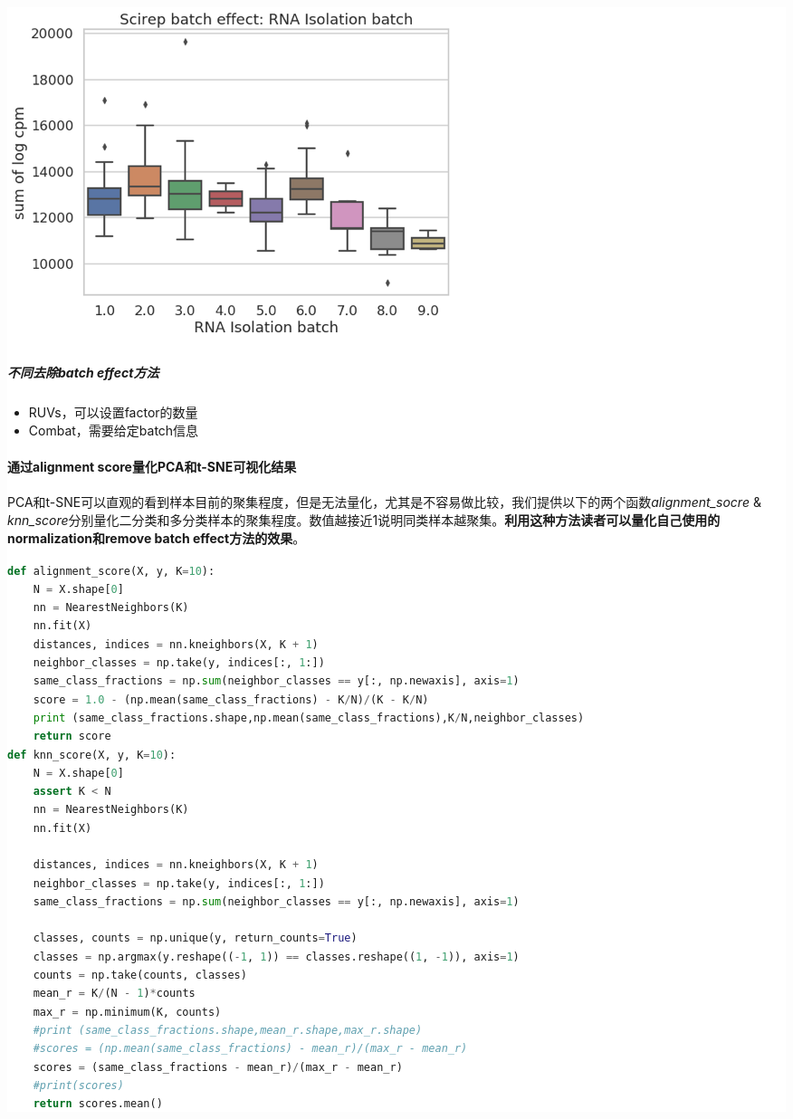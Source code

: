 ![pngs](plots/boxplotbatch.png)

#####  不同去除batch effect方法
- RUVs，可以设置factor的数量
- Combat，需要给定batch信息

#### 通过alignment score量化PCA和t-SNE可视化结果
PCA和t-SNE可以直观的看到样本目前的聚集程度，但是无法量化，尤其是不容易做比较，我们提供以下的两个函数*alignment_socre* & *knn_score*分别量化二分类和多分类样本的聚集程度。数值越接近1说明同类样本越聚集。**利用这种方法读者可以量化自己使用的normalization和remove batch effect方法的效果**。


```python
def alignment_score(X, y, K=10):
    N = X.shape[0]
    nn = NearestNeighbors(K)
    nn.fit(X)
    distances, indices = nn.kneighbors(X, K + 1)
    neighbor_classes = np.take(y, indices[:, 1:])
    same_class_fractions = np.sum(neighbor_classes == y[:, np.newaxis], axis=1)
    score = 1.0 - (np.mean(same_class_fractions) - K/N)/(K - K/N)
    print (same_class_fractions.shape,np.mean(same_class_fractions),K/N,neighbor_classes)
    return score
def knn_score(X, y, K=10):
    N = X.shape[0]
    assert K < N
    nn = NearestNeighbors(K)
    nn.fit(X)
    
    distances, indices = nn.kneighbors(X, K + 1)
    neighbor_classes = np.take(y, indices[:, 1:])
    same_class_fractions = np.sum(neighbor_classes == y[:, np.newaxis], axis=1)
    
    classes, counts = np.unique(y, return_counts=True)
    classes = np.argmax(y.reshape((-1, 1)) == classes.reshape((1, -1)), axis=1)
    counts = np.take(counts, classes)
    mean_r = K/(N - 1)*counts
    max_r = np.minimum(K, counts)
    #print (same_class_fractions.shape,mean_r.shape,max_r.shape)
    #scores = (np.mean(same_class_fractions) - mean_r)/(max_r - mean_r)
    scores = (same_class_fractions - mean_r)/(max_r - mean_r)
    #print(scores)
    return scores.mean()
```

